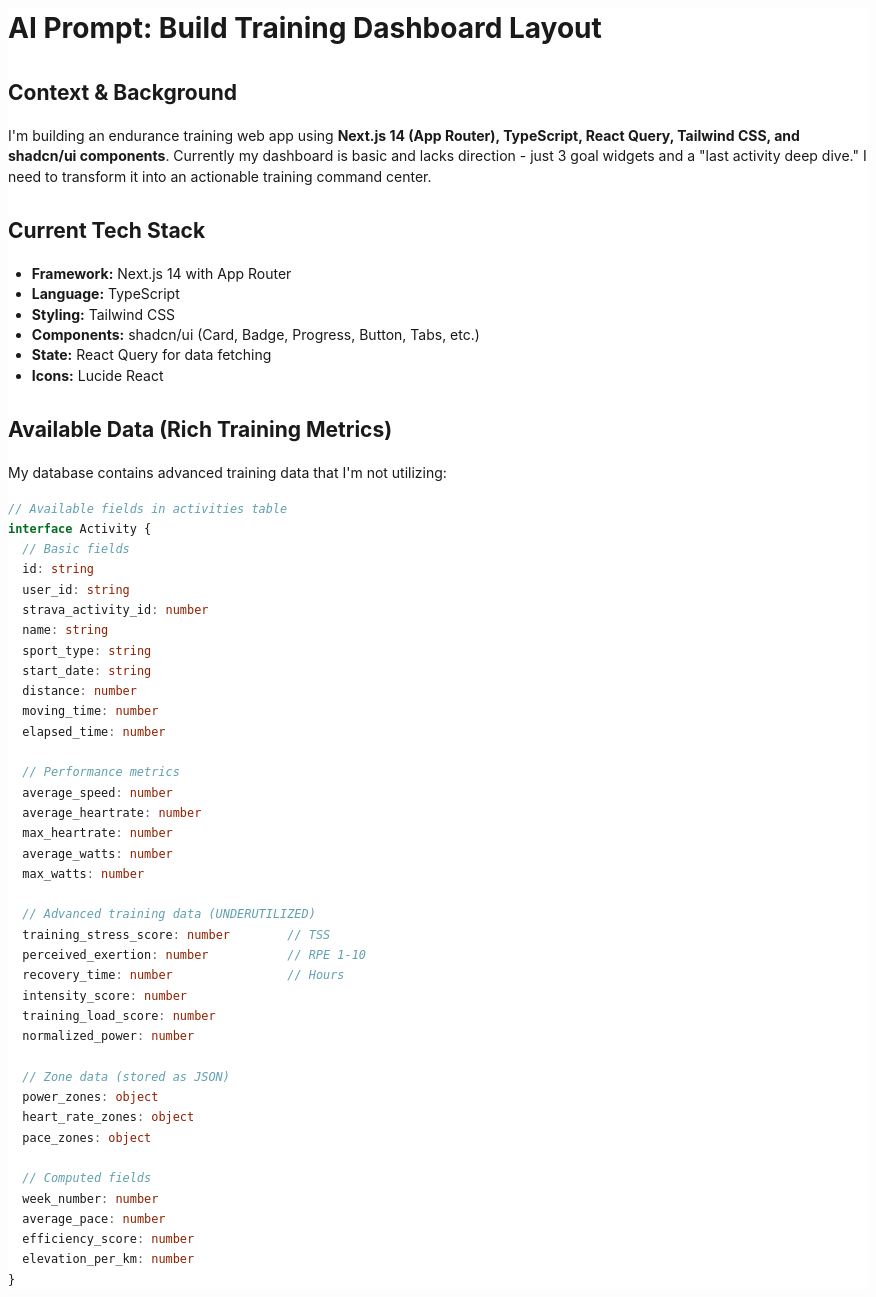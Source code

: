 # AI Prompt: Build Training Dashboard Layout

## Context & Background

I'm building an endurance training web app using **Next.js 14 (App Router), TypeScript, React Query, Tailwind CSS, and shadcn/ui components**. Currently my dashboard is basic and lacks direction - just 3 goal widgets and a "last activity deep dive." I need to transform it into an actionable training command center.

## Current Tech Stack
- **Framework:** Next.js 14 with App Router
- **Language:** TypeScript
- **Styling:** Tailwind CSS
- **Components:** shadcn/ui (Card, Badge, Progress, Button, Tabs, etc.)
- **State:** React Query for data fetching
- **Icons:** Lucide React

## Available Data (Rich Training Metrics)
My database contains advanced training data that I'm not utilizing:

```typescript
// Available fields in activities table
interface Activity {
  // Basic fields
  id: string
  user_id: string
  strava_activity_id: number
  name: string
  sport_type: string
  start_date: string
  distance: number
  moving_time: number
  elapsed_time: number
  
  // Performance metrics
  average_speed: number
  average_heartrate: number
  max_heartrate: number
  average_watts: number
  max_watts: number
  
  // Advanced training data (UNDERUTILIZED)
  training_stress_score: number        // TSS
  perceived_exertion: number           // RPE 1-10
  recovery_time: number                // Hours
  intensity_score: number
  training_load_score: number
  normalized_power: number
  
  // Zone data (stored as JSON)
  power_zones: object
  heart_rate_zones: object
  pace_zones: object
  
  // Computed fields
  week_number: number
  average_pace: number
  efficiency_score: number
  elevation_per_km: number
}
```
